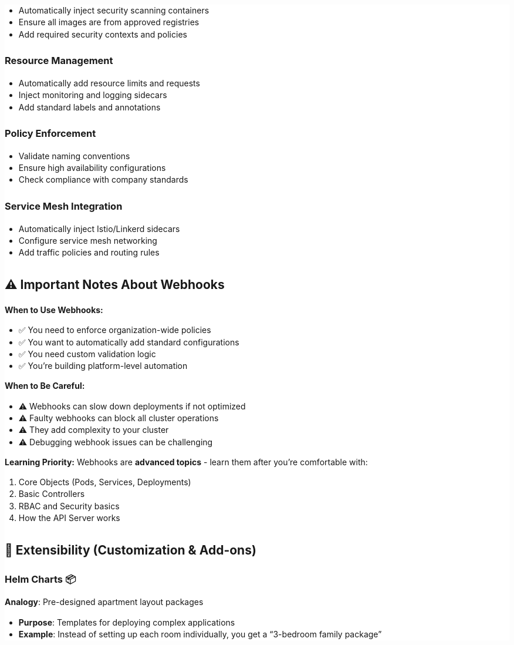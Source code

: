 - Automatically inject security scanning containers
- Ensure all images are from approved registries
- Add required security contexts and policies

### **Resource Management**

- Automatically add resource limits and requests
- Inject monitoring and logging sidecars
- Add standard labels and annotations

### **Policy Enforcement**

- Validate naming conventions
- Ensure high availability configurations
- Check compliance with company standards

### **Service Mesh Integration**

- Automatically inject Istio/Linkerd sidecars
- Configure service mesh networking
- Add traffic policies and routing rules

## ⚠️ Important Notes About Webhooks

**When to Use Webhooks:**

- ✅ You need to enforce organization-wide policies
- ✅ You want to automatically add standard configurations
- ✅ You need custom validation logic
- ✅ You’re building platform-level automation

**When to Be Careful:**

- ⚠️ Webhooks can slow down deployments if not optimized
- ⚠️ Faulty webhooks can block all cluster operations
- ⚠️ They add complexity to your cluster
- ⚠️ Debugging webhook issues can be challenging

**Learning Priority:**
Webhooks are **advanced topics** - learn them after you’re comfortable with:

1. Core Objects (Pods, Services, Deployments)
1. Basic Controllers
1. RBAC and Security basics
1. How the API Server works

## 🔧 Extensibility (Customization & Add-ons)

### **Helm Charts** 📦

**Analogy**: Pre-designed apartment layout packages

- **Purpose**: Templates for deploying complex applications
- **Example**: Instead of setting up each room individually, you get a “3-bedroom family package”
